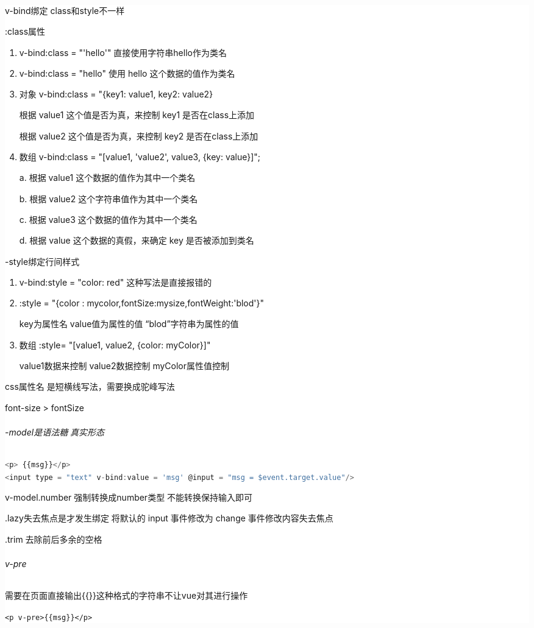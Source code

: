 v-bind绑定  class和style不一样



:class属性

1. v-bind:class = "'hello'"  直接使用字符串hello作为类名

2. v-bind:class = "hello"   使用 hello 这个数据的值作为类名

3. 对象 v-bind:class = "{key1: value1, key2: value2}

   根据 value1 这个值是否为真，来控制 key1 是否在class上添加

   根据 value2 这个值是否为真，来控制 key2 是否在class上添加

   

4. 数组 v-bind:class = "[value1, 'value2', value3, {key: value}]";

   a. 根据 value1 这个数据的值作为其中一个类名

      b. 根据 value2 这个字符串值作为其中一个类名

      c. 根据 value3 这个数据的值作为其中一个类名

      d. 根据 value 这个数据的真假，来确定 key 是否被添加到类名

-style绑定行间样式

1. v-bind:style = "color: red" 这种写法是直接报错的

2. :style = "{color : mycolor,fontSize:mysize,fontWeight:'blod'}"

   key为属性名 value值为属性的值 “blod”字符串为属性的值 

3. 数组  :style= "[value1, value2, {color: myColor}]"

   value1数据来控制   value2数据控制    myColor属性值控制

css属性名  是短横线写法，需要换成驼峰写法

font-size  >  fontSize

###### -model是语法糖  真实形态

```javascript
<p> {{msg}}</p>
<input type = "text" v-bind:value = 'msg' @input = "msg = $event.target.value"/>
```



v-model.number  强制转换成number类型 不能转换保持输入即可

.lazy失去焦点是才发生绑定    将默认的 input 事件修改为 change 事件修改内容失去焦点

.trim 去除前后多余的空格

###### v-pre   

需要在页面直接输出{{}}这种格式的字符串不让vue对其进行操作

```
<p v-pre>{{msg}}</p>
```
